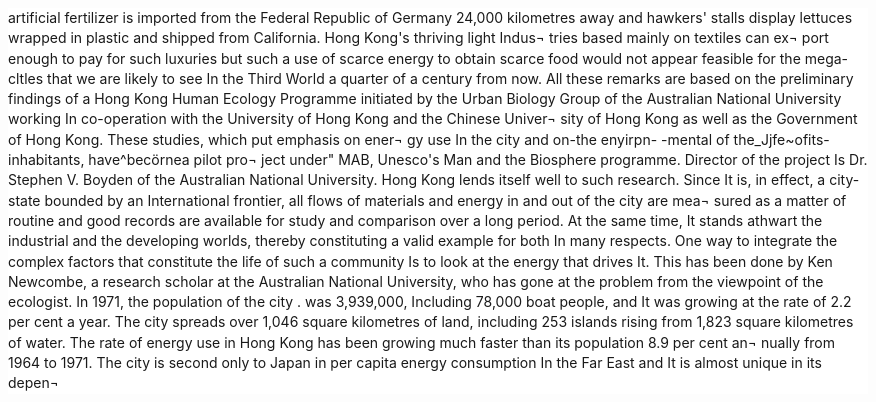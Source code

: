 artificial fertilizer is imported from the
Federal Republic of Germany 24,000
kilometres away and hawkers' stalls
display lettuces wrapped in plastic
and shipped from California.
Hong Kong's thriving light Indus¬
tries based mainly on textiles can ex¬
port enough to pay for such luxuries
but such a use of scarce energy to
obtain scarce food would not appear
feasible for the mega-cltles that we
are likely to see In the Third World a
quarter of a century from now.
All these remarks are based on the
preliminary findings of a Hong Kong
Human Ecology Programme initiated
by the Urban Biology Group of the
Australian National University working
In co-operation with the University of
Hong Kong and the Chinese Univer¬
sity of Hong Kong as well as the
Government of Hong Kong. These
studies, which put emphasis on ener¬
gy use In the city and on-the enyirpn-
-mental of the_Jjfe~ofits-
inhabitants, have^becörnea pilot pro¬
ject under" MAB, Unesco's Man and
the Biosphere programme. Director of
the project Is Dr. Stephen V. Boyden
of the Australian National University.
Hong Kong lends itself well to such
research. Since It is, in effect, a city-
state bounded by an International
frontier, all flows of materials and
energy in and out of the city are mea¬
sured as a matter of routine and good
records are available for study and
comparison over a long period. At
the same time, It stands athwart the
industrial and the developing worlds,
thereby constituting a valid example
for both In many respects.
One way to integrate the complex
factors that constitute the life of such
a community Is to look at the energy
that drives It. This has been done by
Ken Newcombe, a research scholar at
the Australian National University, who
has gone at the problem from the
viewpoint of the ecologist.
In 1971, the population of the city .
was 3,939,000, Including 78,000 boat
people, and It was growing at the rate
of 2.2 per cent a year. The city
spreads over 1,046 square kilometres
of land, including 253 islands rising
from 1,823 square kilometres of water.
The rate of energy use in Hong
Kong has been growing much faster
than its population 8.9 per cent an¬
nually from 1964 to 1971. The city is
second only to Japan in per capita
energy consumption In the Far East
and It is almost unique in its depen¬